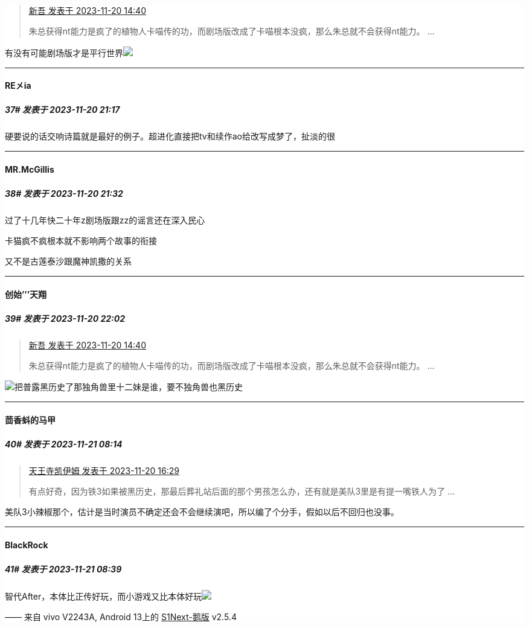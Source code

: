 <blockquote><a href="httphttps://bbs.saraba1st.com/2b/forum.php?mod=redirect&amp;goto=findpost&amp;pid=63089662&amp;ptid=2161335" target="_blank">新吾 发表于 2023-11-20 14:40</a>

朱总获得nt能力是疯了的植物人卡喵传的功，而剧场版改成了卡喵根本没疯，那么朱总就不会获得nt能力。 ...</blockquote>
有没有可能剧场版才是平行世界<img src="https://static.saraba1st.com/image/smiley/face2017/220.png" referrerpolicy="no-referrer">

*****

####  RE㐅ia  
##### 37#       发表于 2023-11-20 21:17

硬要说的话交响诗篇就是最好的例子。超进化直接把tv和续作ao给改写成梦了，扯淡的很

*****

####  MR.McGillis  
##### 38#       发表于 2023-11-20 21:32

过了十几年快二十年z剧场版跟zz的谣言还在深入民心

卡猫疯不疯根本就不影响两个故事的衔接 

又不是古莲泰沙跟魔神凯撒的关系

*****

####  创始’’’天翔  
##### 39#       发表于 2023-11-20 22:02

<blockquote><a href="httphttps://bbs.saraba1st.com/2b/forum.php?mod=redirect&amp;goto=findpost&amp;pid=63089662&amp;ptid=2161335" target="_blank">新吾 发表于 2023-11-20 14:40</a>

朱总获得nt能力是疯了的植物人卡喵传的功，而剧场版改成了卡喵根本没疯，那么朱总就不会获得nt能力。 ...</blockquote>
<img src="https://static.saraba1st.com/image/smiley/face2017/049.png" referrerpolicy="no-referrer">把普露黑历史了那独角兽里十二妹是谁，要不独角兽也黑历史

*****

####  茴香蚪的马甲  
##### 40#       发表于 2023-11-21 08:14

<blockquote><a href="httphttps://bbs.saraba1st.com/2b/forum.php?mod=redirect&amp;goto=findpost&amp;pid=63090888&amp;ptid=2161335" target="_blank">天王寺凯伊姆 发表于 2023-11-20 16:29</a>

有点好奇，因为铁3如果被黑历史，那最后葬礼站后面的那个男孩怎么办，还有就是美队3里是有提一嘴铁人为了 ...</blockquote>
美队3小辣椒那个，估计是当时演员不确定还会不会继续演吧，所以编了个分手，假如以后不回归也没事。

*****

####  BlackRock  
##### 41#       发表于 2023-11-21 08:39

智代After，本体比正传好玩，而小游戏又比本体好玩<img src="https://static.saraba1st.com/image/smiley/face2017/067.png" referrerpolicy="no-referrer">

—— 来自 vivo V2243A, Android 13上的 [S1Next-鹅版](https://github.com/ykrank/S1-Next/releases) v2.5.4
